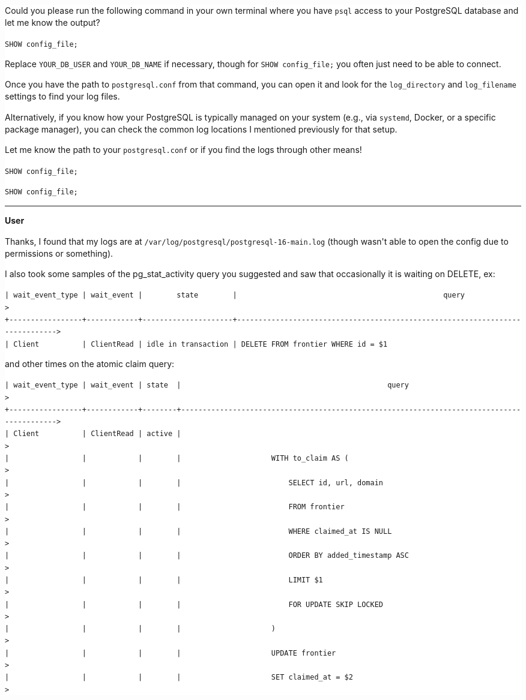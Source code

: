 Could you please run the following command in your own terminal where you have `psql` access to your PostgreSQL database and let me know the output?
```sql
SHOW config_file;
```
Replace `YOUR_DB_USER` and `YOUR_DB_NAME` if necessary, though for `SHOW config_file;` you often just need to be able to connect.

Once you have the path to `postgresql.conf` from that command, you can open it and look for the `log_directory` and `log_filename` settings to find your log files.

Alternatively, if you know how your PostgreSQL is typically managed on your system (e.g., via `systemd`, Docker, or a specific package manager), you can check the common log locations I mentioned previously for that setup.

Let me know the path to your `postgresql.conf` or if you find the logs through other means!

```sql
SHOW config_file;
```

```sql
SHOW config_file;
```

---

**User**

Thanks, I found that my logs are at `/var/log/postgresql/postgresql-16-main.log` (though wasn't able to open the config due to permissions or something).

I also took some samples of the pg_stat_activity query you suggested and saw that occasionally it is waiting on DELETE, ex:
```
| wait_event_type | wait_event |        state        |                                                query                         >
+-----------------+------------+---------------------+------------------------------------------------------------------------------>
| Client          | ClientRead | idle in transaction | DELETE FROM frontier WHERE id = $1
```
and other times on the atomic claim query:
```
| wait_event_type | wait_event | state  |                                                query                                      >
+-----------------+------------+--------+------------------------------------------------------------------------------------------->
| Client          | ClientRead | active |                                                                                           >
|                 |            |        |                     WITH to_claim AS (                                                    >
|                 |            |        |                         SELECT id, url, domain                                            >
|                 |            |        |                         FROM frontier                                                     >
|                 |            |        |                         WHERE claimed_at IS NULL                                          >
|                 |            |        |                         ORDER BY added_timestamp ASC                                      >
|                 |            |        |                         LIMIT $1                                                          >
|                 |            |        |                         FOR UPDATE SKIP LOCKED                                            >
|                 |            |        |                     )                                                                     >
|                 |            |        |                     UPDATE frontier                                                       >
|                 |            |        |                     SET claimed_at = $2                                                   >
```